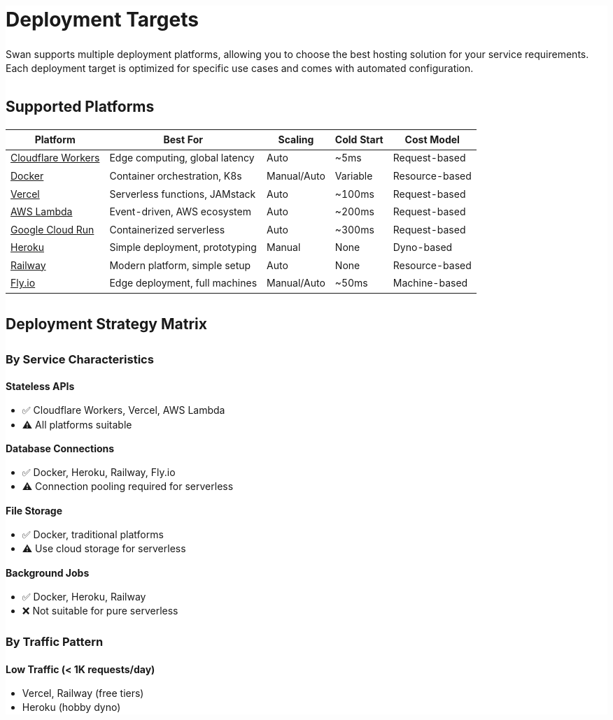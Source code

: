 # Deployment Targets

Swan supports multiple deployment platforms, allowing you to choose the best hosting solution for your service requirements. Each deployment target is optimized for specific use cases and comes with automated configuration.

## Supported Platforms

| Platform                                     | Best For                       | Scaling     | Cold Start | Cost Model     |
| -------------------------------------------- | ------------------------------ | ----------- | ---------- | -------------- |
| [Cloudflare Workers](/deployment/cloudflare) | Edge computing, global latency | Auto        | ~5ms       | Request-based  |
| [Docker](/deployment/docker)                 | Container orchestration, K8s   | Manual/Auto | Variable   | Resource-based |
| [Vercel](/deployment/vercel)                 | Serverless functions, JAMstack | Auto        | ~100ms     | Request-based  |
| [AWS Lambda](/deployment/aws-lambda)         | Event-driven, AWS ecosystem    | Auto        | ~200ms     | Request-based  |
| [Google Cloud Run](/deployment/gcp-run)      | Containerized serverless       | Auto        | ~300ms     | Request-based  |
| [Heroku](/deployment/heroku)                 | Simple deployment, prototyping | Manual      | None       | Dyno-based     |
| [Railway](/deployment/railway)               | Modern platform, simple setup  | Auto        | None       | Resource-based |
| [Fly.io](/deployment/fly)                    | Edge deployment, full machines | Manual/Auto | ~50ms      | Machine-based  |

## Deployment Strategy Matrix

### By Service Characteristics

**Stateless APIs**

- ✅ Cloudflare Workers, Vercel, AWS Lambda
- ⚠️ All platforms suitable

**Database Connections**

- ✅ Docker, Heroku, Railway, Fly.io
- ⚠️ Connection pooling required for serverless

**File Storage**

- ✅ Docker, traditional platforms
- ⚠️ Use cloud storage for serverless

**Background Jobs**

- ✅ Docker, Heroku, Railway
- ❌ Not suitable for pure serverless

### By Traffic Pattern

**Low Traffic (< 1K requests/day)**

- Vercel, Railway (free tiers)
- Heroku (hobby dyno)
